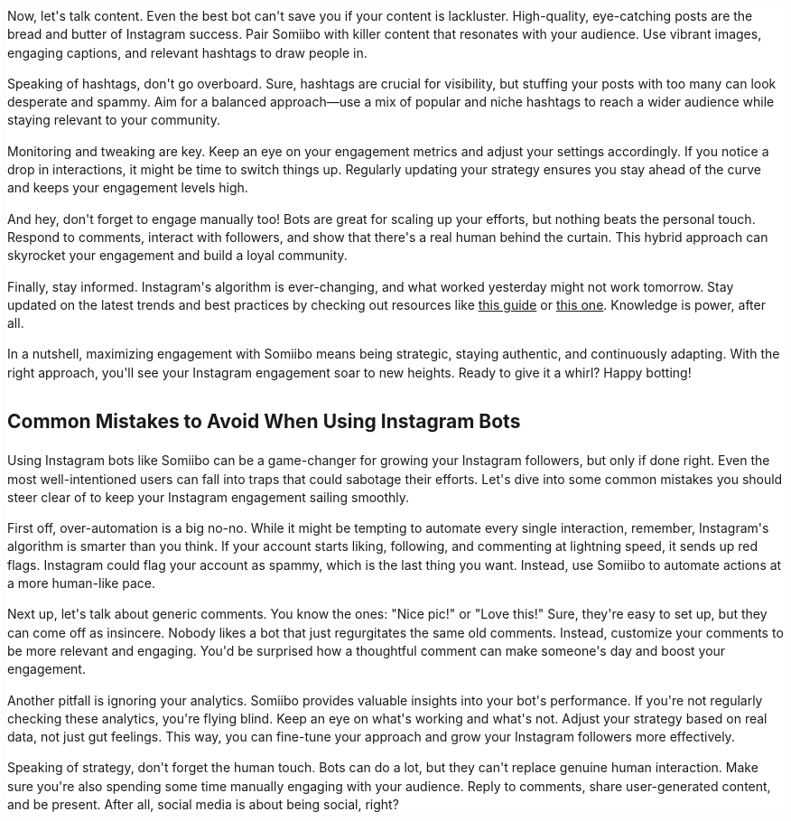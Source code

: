Now, let's talk content. Even the best bot can't save you if your content is lackluster. High-quality, eye-catching posts are the bread and butter of Instagram success. Pair Somiibo with killer content that resonates with your audience. Use vibrant images, engaging captions, and relevant hashtags to draw people in. 

Speaking of hashtags, don't go overboard. Sure, hashtags are crucial for visibility, but stuffing your posts with too many can look desperate and spammy. Aim for a balanced approach—use a mix of popular and niche hashtags to reach a wider audience while staying relevant to your community.

Monitoring and tweaking are key. Keep an eye on your engagement metrics and adjust your settings accordingly. If you notice a drop in interactions, it might be time to switch things up. Regularly updating your strategy ensures you stay ahead of the curve and keeps your engagement levels high.

And hey, don't forget to engage manually too! Bots are great for scaling up your efforts, but nothing beats the personal touch. Respond to comments, interact with followers, and show that there's a real human behind the curtain. This hybrid approach can skyrocket your engagement and build a loyal community.

Finally, stay informed. Instagram's algorithm is ever-changing, and what worked yesterday might not work tomorrow. Stay updated on the latest trends and best practices by checking out resources like [this guide](https://instagrowify.com/blog/how-to-maximize-your-instagram-growth-with-minimal-effort) or [this one](https://instagrowify.com/blog/understanding-instagram-algorithms-what-you-need-to-know-for-effective-growth). Knowledge is power, after all.

In a nutshell, maximizing engagement with Somiibo means being strategic, staying authentic, and continuously adapting. With the right approach, you'll see your Instagram engagement soar to new heights. Ready to give it a whirl? Happy botting!

## Common Mistakes to Avoid When Using Instagram Bots

Using Instagram bots like Somiibo can be a game-changer for growing your Instagram followers, but only if done right. Even the most well-intentioned users can fall into traps that could sabotage their efforts. Let's dive into some common mistakes you should steer clear of to keep your Instagram engagement sailing smoothly.



First off, over-automation is a big no-no. While it might be tempting to automate every single interaction, remember, Instagram's algorithm is smarter than you think. If your account starts liking, following, and commenting at lightning speed, it sends up red flags. Instagram could flag your account as spammy, which is the last thing you want. Instead, use Somiibo to automate actions at a more human-like pace.

Next up, let's talk about generic comments. You know the ones: "Nice pic!" or "Love this!" Sure, they're easy to set up, but they can come off as insincere. Nobody likes a bot that just regurgitates the same old comments. Instead, customize your comments to be more relevant and engaging. You'd be surprised how a thoughtful comment can make someone's day and boost your engagement.

Another pitfall is ignoring your analytics. Somiibo provides valuable insights into your bot's performance. If you're not regularly checking these analytics, you're flying blind. Keep an eye on what's working and what's not. Adjust your strategy based on real data, not just gut feelings. This way, you can fine-tune your approach and grow your Instagram followers more effectively.

Speaking of strategy, don't forget the human touch. Bots can do a lot, but they can't replace genuine human interaction. Make sure you're also spending some time manually engaging with your audience. Reply to comments, share user-generated content, and be present. After all, social media is about being social, right?
